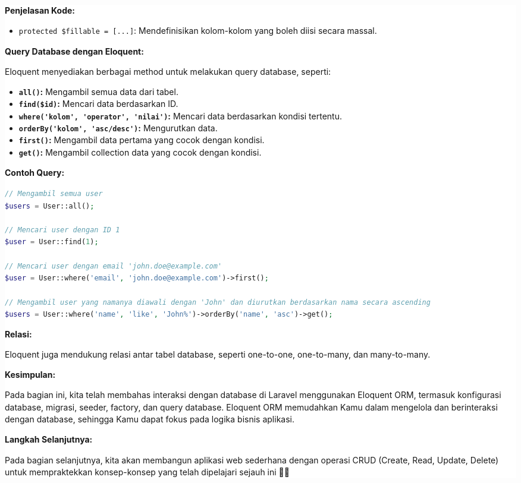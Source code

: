**Penjelasan Kode:**

- `protected $fillable = [...]`: Mendefinisikan kolom-kolom yang boleh diisi secara massal.

**Query Database dengan Eloquent:**

Eloquent menyediakan berbagai method untuk melakukan query database, seperti:

- **`all()`:** Mengambil semua data dari tabel.
- **`find($id)`:** Mencari data berdasarkan ID.
- **`where('kolom', 'operator', 'nilai')`:** Mencari data berdasarkan kondisi tertentu.
- **`orderBy('kolom', 'asc/desc')`:** Mengurutkan data.
- **`first()`:** Mengambil data pertama yang cocok dengan kondisi.
- **`get()`:** Mengambil collection data yang cocok dengan kondisi.

**Contoh Query:**

```php
// Mengambil semua user
$users = User::all();

// Mencari user dengan ID 1
$user = User::find(1);

// Mencari user dengan email 'john.doe@example.com'
$user = User::where('email', 'john.doe@example.com')->first();

// Mengambil user yang namanya diawali dengan 'John' dan diurutkan berdasarkan nama secara ascending
$users = User::where('name', 'like', 'John%')->orderBy('name', 'asc')->get();
```

**Relasi:**

Eloquent juga mendukung relasi antar tabel database, seperti one-to-one, one-to-many, dan many-to-many. 

**Kesimpulan:**

Pada bagian ini, kita telah membahas interaksi dengan database di Laravel menggunakan Eloquent ORM, termasuk konfigurasi database, migrasi, seeder, factory, dan query database. Eloquent ORM memudahkan Kamu dalam mengelola dan berinteraksi dengan database, sehingga Kamu dapat fokus pada logika bisnis aplikasi.

**Langkah Selanjutnya:**

Pada bagian selanjutnya, kita akan membangun aplikasi web sederhana dengan operasi CRUD (Create, Read, Update, Delete) untuk mempraktekkan konsep-konsep yang telah dipelajari sejauh ini 🎉🎉